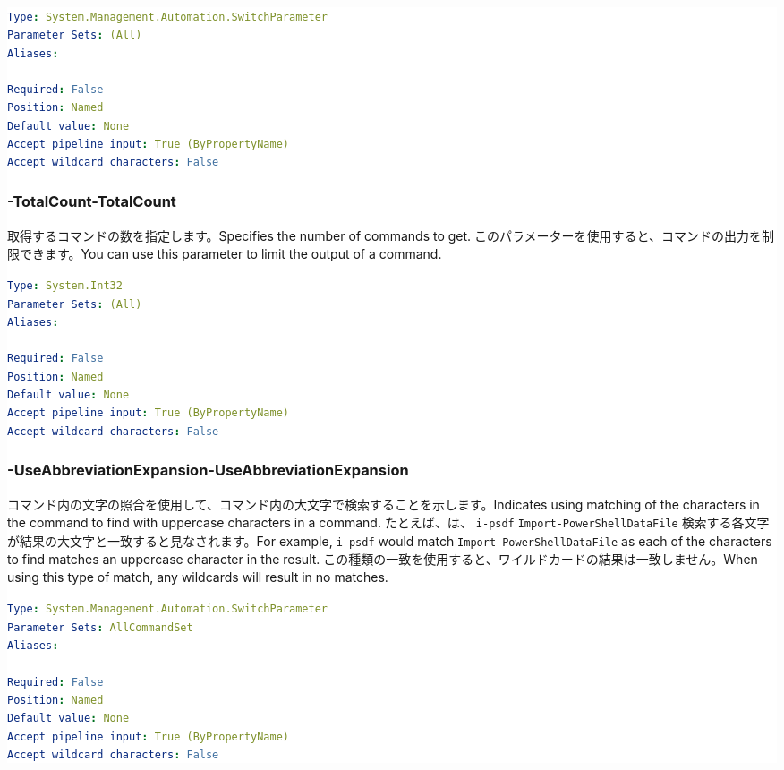 ```yaml
Type: System.Management.Automation.SwitchParameter
Parameter Sets: (All)
Aliases:

Required: False
Position: Named
Default value: None
Accept pipeline input: True (ByPropertyName)
Accept wildcard characters: False
```

### <span data-ttu-id="85c5a-284">-TotalCount</span><span class="sxs-lookup"><span data-stu-id="85c5a-284">-TotalCount</span></span>

<span data-ttu-id="85c5a-285">取得するコマンドの数を指定します。</span><span class="sxs-lookup"><span data-stu-id="85c5a-285">Specifies the number of commands to get.</span></span> <span data-ttu-id="85c5a-286">このパラメーターを使用すると、コマンドの出力を制限できます。</span><span class="sxs-lookup"><span data-stu-id="85c5a-286">You can use this parameter to limit the output of a command.</span></span>

```yaml
Type: System.Int32
Parameter Sets: (All)
Aliases:

Required: False
Position: Named
Default value: None
Accept pipeline input: True (ByPropertyName)
Accept wildcard characters: False
```

### <span data-ttu-id="85c5a-287">-UseAbbreviationExpansion</span><span class="sxs-lookup"><span data-stu-id="85c5a-287">-UseAbbreviationExpansion</span></span>

<span data-ttu-id="85c5a-288">コマンド内の文字の照合を使用して、コマンド内の大文字で検索することを示します。</span><span class="sxs-lookup"><span data-stu-id="85c5a-288">Indicates using matching of the characters in the command to find with uppercase characters in a command.</span></span> <span data-ttu-id="85c5a-289">たとえば、は、 `i-psdf` `Import-PowerShellDataFile` 検索する各文字が結果の大文字と一致すると見なされます。</span><span class="sxs-lookup"><span data-stu-id="85c5a-289">For example, `i-psdf` would match `Import-PowerShellDataFile` as each of the characters to find matches an uppercase character in the result.</span></span> <span data-ttu-id="85c5a-290">この種類の一致を使用すると、ワイルドカードの結果は一致しません。</span><span class="sxs-lookup"><span data-stu-id="85c5a-290">When using this type of match, any wildcards will result in no matches.</span></span>

```yaml
Type: System.Management.Automation.SwitchParameter
Parameter Sets: AllCommandSet
Aliases:

Required: False
Position: Named
Default value: None
Accept pipeline input: True (ByPropertyName)
Accept wildcard characters: False
```

